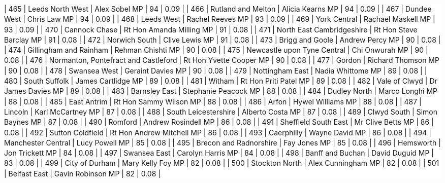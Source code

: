 | 465 | Leeds North West | Alex Sobel MP | 94 | 0.09 |
| 466 | Rutland and Melton | Alicia Kearns MP | 94 | 0.09 |
| 467 | Dundee West | Chris Law MP | 94 | 0.09 |
| 468 | Leeds West | Rachel Reeves MP | 93 | 0.09 |
| 469 | York Central | Rachael Maskell MP | 93 | 0.09 |
| 470 | Cannock Chase | Rt Hon Amanda Milling MP | 91 | 0.08 |
| 471 | North East Cambridgeshire | Rt Hon Steve Barclay MP | 91 | 0.08 |
| 472 | Norwich South | Clive Lewis MP | 91 | 0.08 |
| 473 | Brigg and Goole | Andrew Percy MP | 90 | 0.08 |
| 474 | Gillingham and Rainham | Rehman Chishti MP | 90 | 0.08 |
| 475 | Newcastle upon Tyne Central | Chi Onwurah MP | 90 | 0.08 |
| 476 | Normanton, Pontefract and Castleford | Rt Hon Yvette Cooper MP | 90 | 0.08 |
| 477 | Gordon | Richard Thomson MP | 90 | 0.08 |
| 478 | Swansea West | Geraint Davies MP | 90 | 0.08 |
| 479 | Nottingham East | Nadia Whittome MP | 89 | 0.08 |
| 480 | South Suffolk | James Cartlidge MP | 89 | 0.08 |
| 481 | Witham | Rt Hon Priti Patel MP | 89 | 0.08 |
| 482 | Vale of Clwyd | Dr James Davies MP | 89 | 0.08 |
| 483 | Barnsley East | Stephanie Peacock MP | 88 | 0.08 |
| 484 | Dudley North | Marco Longhi MP | 88 | 0.08 |
| 485 | East Antrim | Rt Hon Sammy Wilson MP | 88 | 0.08 |
| 486 | Arfon | Hywel Williams MP | 88 | 0.08 |
| 487 | Lincoln | Karl McCartney MP | 87 | 0.08 |
| 488 | South Leicestershire | Alberto Costa MP | 87 | 0.08 |
| 489 | Clwyd South | Simon Baynes MP | 87 | 0.08 |
| 490 | Romford | Andrew Rosindell MP | 86 | 0.08 |
| 491 | Sheffield South East | Mr Clive Betts MP | 86 | 0.08 |
| 492 | Sutton Coldfield | Rt Hon Andrew Mitchell MP | 86 | 0.08 |
| 493 | Caerphilly | Wayne David MP | 86 | 0.08 |
| 494 | Manchester Central | Lucy Powell MP | 85 | 0.08 |
| 495 | Brecon and Radnorshire | Fay Jones MP | 85 | 0.08 |
| 496 | Hemsworth | Jon Trickett MP | 84 | 0.08 |
| 497 | Swansea East | Carolyn Harris MP | 84 | 0.08 |
| 498 | Banff and Buchan | David Duguid MP | 83 | 0.08 |
| 499 | City of Durham | Mary Kelly Foy MP | 82 | 0.08 |
| 500 | Stockton North | Alex Cunningham MP | 82 | 0.08 |
| 501 | Belfast East | Gavin Robinson MP | 82 | 0.08 |